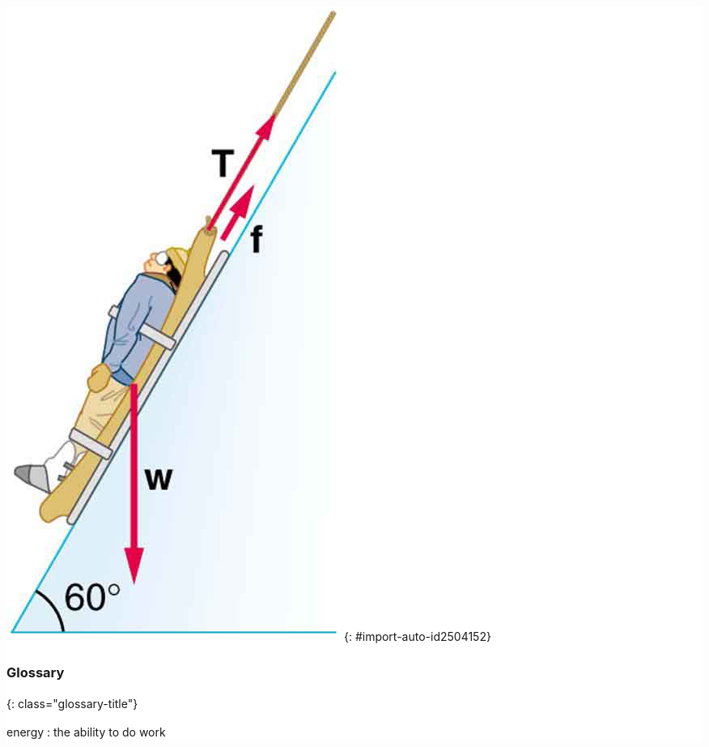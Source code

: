 ![A person on a rescue sled is shown being pulled up a slope. The slope makes an angle of sixty degrees from the horizontal. The weight of the person is shown by vector w acting vertically downward. The tension in the rope depicted by vector T is along the incline in the upward direction; vector f depicting frictional force is also acting in the same direction.](../resources/Figure_08_01_04a.jpg "A rescue sled and victim are lowered down a steep slope. ")
{: #import-auto-id2504152}

</div>
</div>

<div class="glossary" markdown="1">

### Glossary
{: class="glossary-title"}

energy
: the ability to do work
